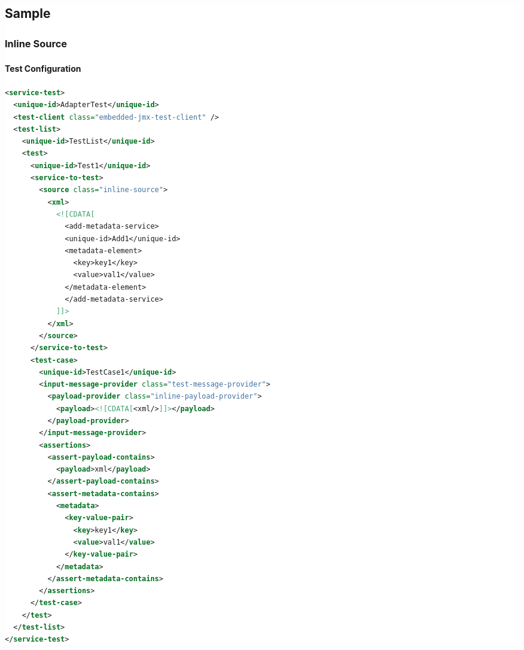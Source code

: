 ## Sample ##

### Inline Source

#### Test Configuration

```xml
<service-test>
  <unique-id>AdapterTest</unique-id>
  <test-client class="embedded-jmx-test-client" />
  <test-list>
    <unique-id>TestList</unique-id>
    <test>
      <unique-id>Test1</unique-id>
      <service-to-test>
        <source class="inline-source">
          <xml>
            <![CDATA[
              <add-metadata-service>
              <unique-id>Add1</unique-id>
              <metadata-element>
                <key>key1</key>
                <value>val1</value>
              </metadata-element>
              </add-metadata-service>
            ]]>
          </xml>
        </source>
      </service-to-test>
      <test-case>
        <unique-id>TestCase1</unique-id>
        <input-message-provider class="test-message-provider">
          <payload-provider class="inline-payload-provider">
            <payload><![CDATA[<xml/>]]></payload>
          </payload-provider>
        </input-message-provider>
        <assertions>
          <assert-payload-contains>
            <payload>xml</payload>
          </assert-payload-contains>
          <assert-metadata-contains>
            <metadata>
              <key-value-pair>
                <key>key1</key>
                <value>val1</value>
              </key-value-pair>
            </metadata>
          </assert-metadata-contains>
        </assertions>
      </test-case>
    </test>
  </test-list>
</service-test>
```


[examples]: https://nexus.adaptris.net/nexus/service/local/artifact/maven/redirect?r=releases&g=com.adaptris&a=interlok-service-tester&v=LATEST&c=examples